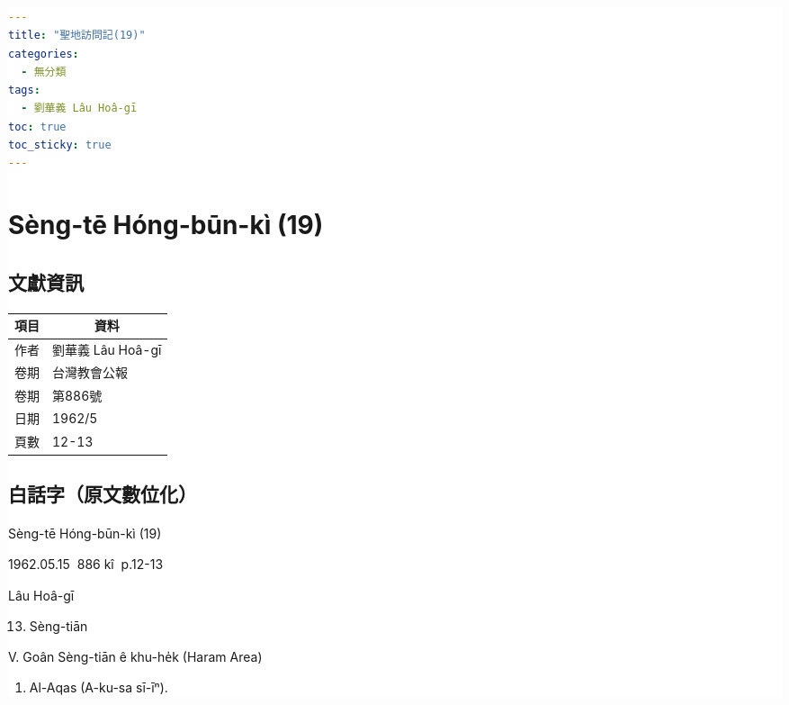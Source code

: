 ```yaml
---
title: "聖地訪問記(19)"
categories:
  - 無分類
tags:
  - 劉華義 Lâu Hoâ-gī
toc: true
toc_sticky: true
---
```


# Sèng-tē Hóng-būn-kì (19)

## 文獻資訊

| 項目 | 資料 |
|---|---|
| 作者 | 劉華義 Lâu Hoâ-gī |
| 卷期 | 台灣教會公報 |
| 卷期 | 第886號 |
| 日期 | 1962/5 |
| 頁數 | 12-13 |

## 白話字（原文數位化）

Sèng-tē Hóng-būn-kì (19)

1962.05.15  886 kî  p.12-13

Lâu Hoâ-gī

13) Sèng-tiān

V. Goân Sèng-tiān ê khu-he̍k (Haram Area)

1) Al-Aqas (A-ku-sa sī-īⁿ).
